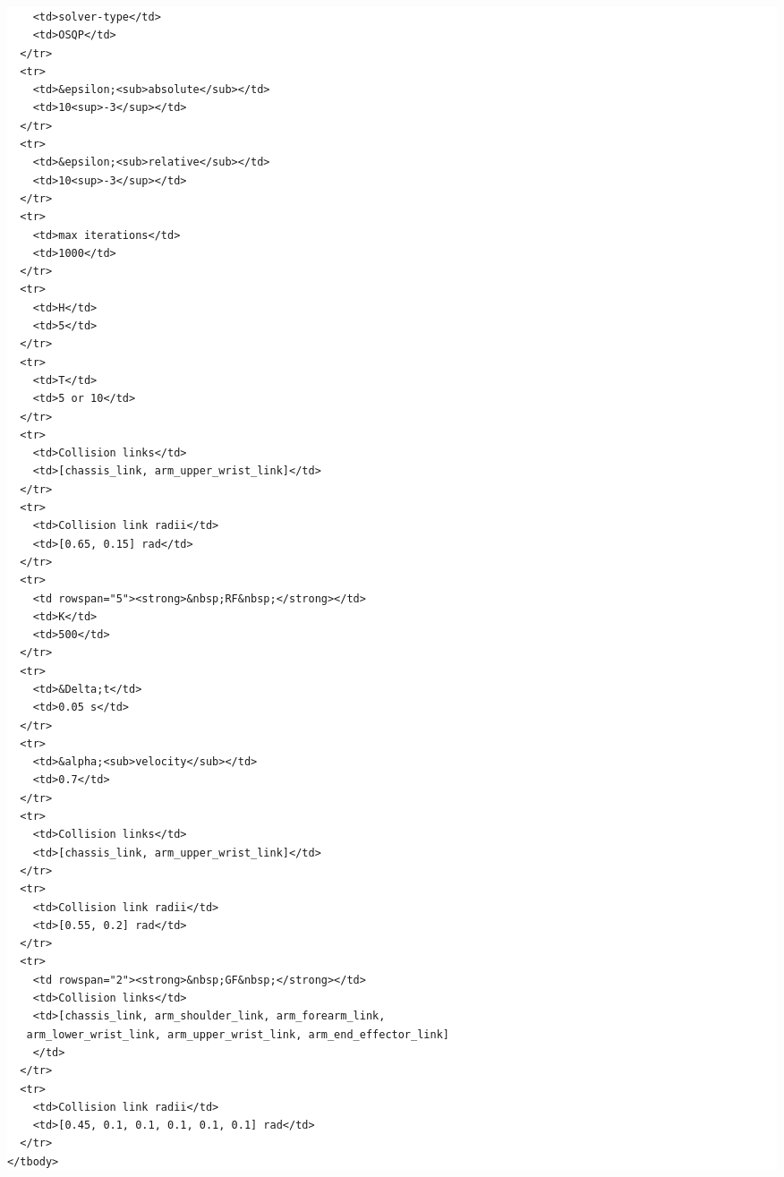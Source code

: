         <td>solver-type</td>
        <td>OSQP</td>
      </tr>
      <tr>
        <td>&epsilon;<sub>absolute</sub></td>
        <td>10<sup>-3</sup></td>
      </tr>
      <tr>
        <td>&epsilon;<sub>relative</sub></td>
        <td>10<sup>-3</sup></td>
      </tr>
      <tr>
        <td>max iterations</td>
        <td>1000</td>
      </tr>
      <tr>
        <td>H</td>
        <td>5</td>
      </tr>
      <tr>
        <td>T</td>
        <td>5 or 10</td>
      </tr>
      <tr>
        <td>Collision links</td>
        <td>[chassis_link, arm_upper_wrist_link]</td>
      </tr>
      <tr>
        <td>Collision link radii</td>
        <td>[0.65, 0.15] rad</td>
      </tr>
      <tr>
        <td rowspan="5"><strong>&nbsp;RF&nbsp;</strong></td>
        <td>K</td>
        <td>500</td>
      </tr>
      <tr>
        <td>&Delta;t</td>
        <td>0.05 s</td>
      </tr>
      <tr>
        <td>&alpha;<sub>velocity</sub></td>
        <td>0.7</td>
      </tr>
      <tr>
        <td>Collision links</td>
        <td>[chassis_link, arm_upper_wrist_link]</td>
      </tr>
      <tr>
        <td>Collision link radii</td>
        <td>[0.55, 0.2] rad</td>
      </tr>
      <tr>
        <td rowspan="2"><strong>&nbsp;GF&nbsp;</strong></td>
        <td>Collision links</td>
        <td>[chassis_link, arm_shoulder_link, arm_forearm_link,
       arm_lower_wrist_link, arm_upper_wrist_link, arm_end_effector_link]
        </td>
      </tr>
      <tr>
        <td>Collision link radii</td>
        <td>[0.45, 0.1, 0.1, 0.1, 0.1, 0.1] rad</td>
      </tr>
    </tbody>